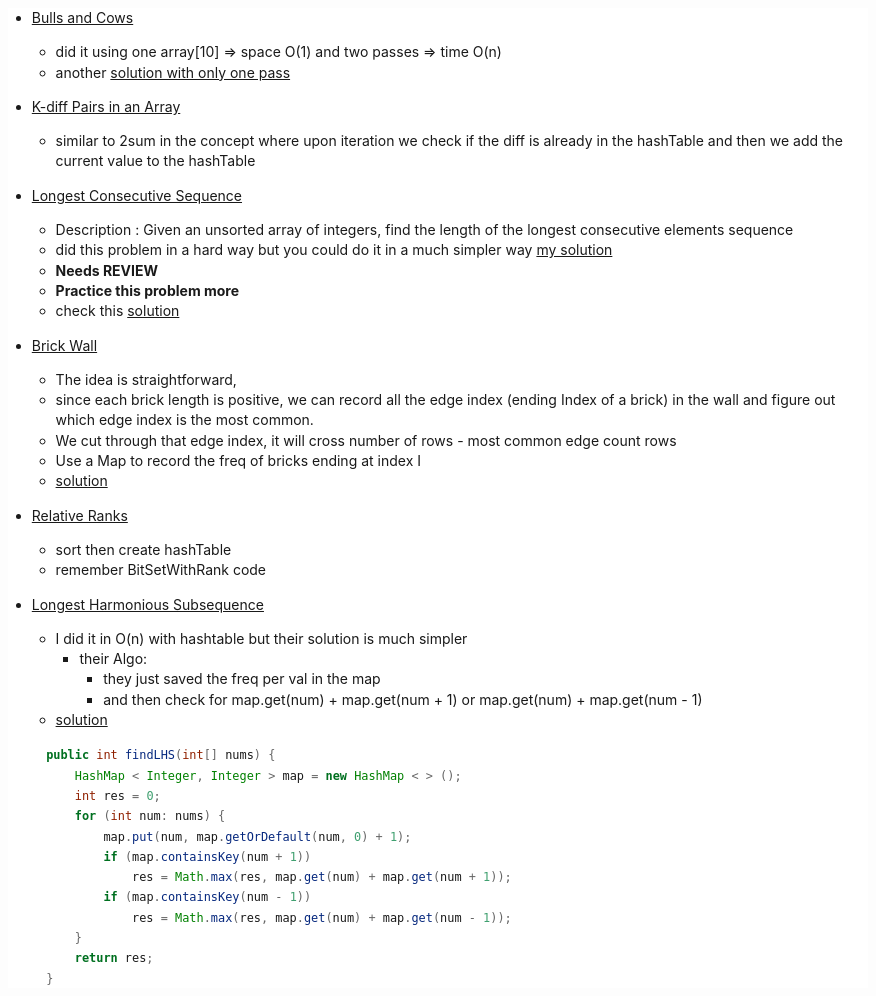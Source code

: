 - [Bulls and Cows](https://leetcode.com/problems/bulls-and-cows/description/)
  * did it using one array[10] => space O(1) and two passes => time O(n)
  * another [solution with only one pass](https://leetcode.com/problems/bulls-and-cows/discuss/74621/One-pass-Java-solution)

- [K-diff Pairs in an Array](https://leetcode.com/problems/k-diff-pairs-in-an-array/)
  - similar to 2sum in the concept where upon iteration we check if the diff is already in the hashTable and then we add the current value to the hashTable 

- [Longest Consecutive Sequence](https://leetcode.com/problems/longest-consecutive-sequence/description/)
  * Description : Given an unsorted array of integers, find the length of the longest consecutive elements sequence
  * did this problem in a hard way but you could do it in a much simpler way [my solution](https://discuss.leetcode.com/topic/6148/my-really-simple-java-o-n-solution-accepted)
  * __Needs REVIEW__   
  * __Practice this problem more__
  * check this [solution](https://discuss.leetcode.com/topic/25493/simple-fast-java-solution-using-set)

- [Brick Wall](https://leetcode.com/problems/brick-wall/)
  - The idea is straightforward, 
  - since each brick length is positive, we can record all the edge index (ending Index of a brick) in the wall and figure out which edge index is the most common. 
  - We cut through that edge index, it will cross number of rows - most common edge count rows
  - Use a Map to record the freq of bricks ending at index I
  - [solution](https://leetcode.com/problems/brick-wall/discuss/137777/Java-Map-solution)

- [Relative Ranks](https://leetcode.com/problems/relative-ranks/)
  - sort then create hashTable
  - remember BitSetWithRank code

- [Longest Harmonious Subsequence](https://leetcode.com/problems/longest-harmonious-subsequence/)
  - I did it in O(n) with hashtable but their solution is much simpler
    - their Algo:
      - they just saved the freq per val in the map
      - and then check for map.get(num) + map.get(num + 1) or map.get(num) + map.get(num - 1)
  - [solution](https://leetcode.com/problems/longest-harmonious-subsequence/solution/)
  ``` java
    public int findLHS(int[] nums) {
        HashMap < Integer, Integer > map = new HashMap < > ();
        int res = 0;
        for (int num: nums) {
            map.put(num, map.getOrDefault(num, 0) + 1);
            if (map.containsKey(num + 1))
                res = Math.max(res, map.get(num) + map.get(num + 1));
            if (map.containsKey(num - 1))
                res = Math.max(res, map.get(num) + map.get(num - 1));
        }
        return res;
    }
  
  ```
